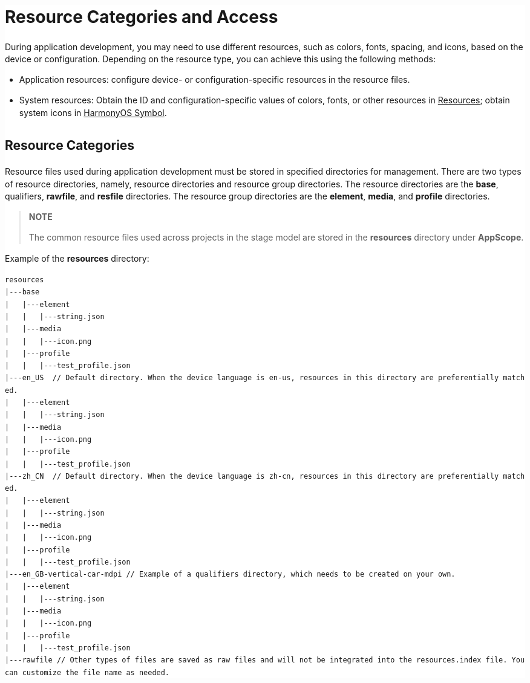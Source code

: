 # Resource Categories and Access

During application development, you may need to use different resources, such as colors, fonts, spacing, and icons, based on the device or configuration. Depending on the resource type, you can achieve this using the following methods:

- Application resources: configure device- or configuration-specific resources in the resource files.

- System resources: Obtain the ID and configuration-specific values of colors, fonts, or other resources in [Resources](https://gitee.com/openharmony/docs/blob/master/en/design/ux-design/design-resources.md); obtain system icons in [HarmonyOS Symbol](https://developer.huawei.com/consumer/cn/design/harmonyos-symbol/).


## Resource Categories

Resource files used during application development must be stored in specified directories for management. There are two types of resource directories, namely, resource directories and resource group directories. The resource directories are the **base**, qualifiers, **rawfile**, and **resfile** directories. The resource group directories are the **element**, **media**, and **profile** directories.

> **NOTE**
>
> The common resource files used across projects in the stage model are stored in the **resources** directory under **AppScope**.

Example of the **resources** directory:
```
resources
|---base
|   |---element
|   |   |---string.json
|   |---media
|   |   |---icon.png
|   |---profile
|   |   |---test_profile.json
|---en_US  // Default directory. When the device language is en-us, resources in this directory are preferentially matched.
|   |---element
|   |   |---string.json
|   |---media
|   |   |---icon.png
|   |---profile
|   |   |---test_profile.json
|---zh_CN  // Default directory. When the device language is zh-cn, resources in this directory are preferentially matched.
|   |---element
|   |   |---string.json
|   |---media
|   |   |---icon.png
|   |---profile
|   |   |---test_profile.json
|---en_GB-vertical-car-mdpi // Example of a qualifiers directory, which needs to be created on your own.
|   |---element
|   |   |---string.json
|   |---media
|   |   |---icon.png
|   |---profile
|   |   |---test_profile.json
|---rawfile // Other types of files are saved as raw files and will not be integrated into the resources.index file. You can customize the file name as needed.
```